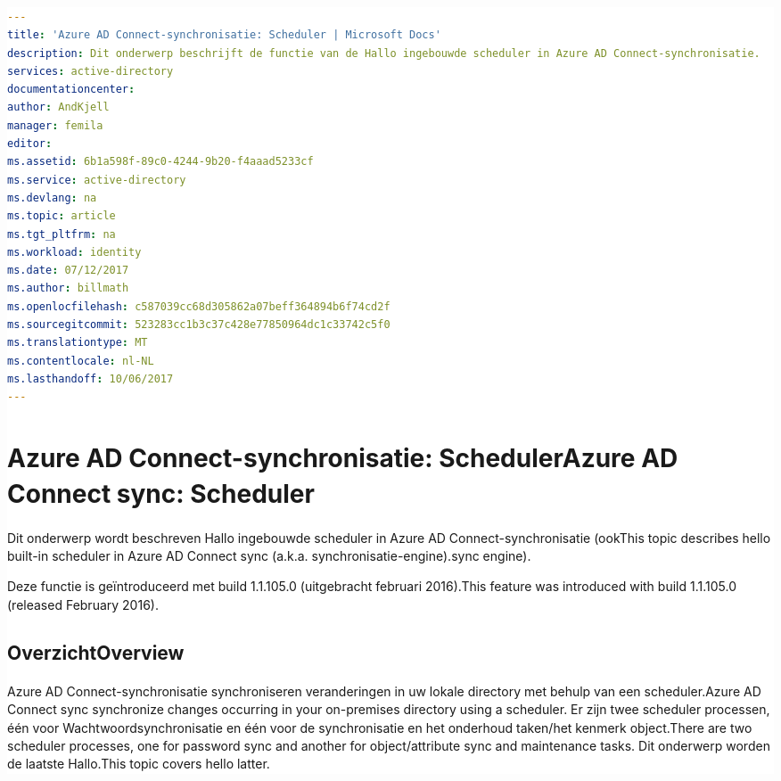 ```yaml
---
title: 'Azure AD Connect-synchronisatie: Scheduler | Microsoft Docs'
description: Dit onderwerp beschrijft de functie van de Hallo ingebouwde scheduler in Azure AD Connect-synchronisatie.
services: active-directory
documentationcenter: 
author: AndKjell
manager: femila
editor: 
ms.assetid: 6b1a598f-89c0-4244-9b20-f4aaad5233cf
ms.service: active-directory
ms.devlang: na
ms.topic: article
ms.tgt_pltfrm: na
ms.workload: identity
ms.date: 07/12/2017
ms.author: billmath
ms.openlocfilehash: c587039cc68d305862a07beff364894b6f74cd2f
ms.sourcegitcommit: 523283cc1b3c37c428e77850964dc1c33742c5f0
ms.translationtype: MT
ms.contentlocale: nl-NL
ms.lasthandoff: 10/06/2017
---
```

# <a name="azure-ad-connect-sync-scheduler"></a><span data-ttu-id="3a2bc-103">Azure AD Connect-synchronisatie: Scheduler</span><span class="sxs-lookup"><span data-stu-id="3a2bc-103">Azure AD Connect sync: Scheduler</span></span>
<span data-ttu-id="3a2bc-104">Dit onderwerp wordt beschreven Hallo ingebouwde scheduler in Azure AD Connect-synchronisatie (ook</span><span class="sxs-lookup"><span data-stu-id="3a2bc-104">This topic describes hello built-in scheduler in Azure AD Connect sync (a.k.a.</span></span> <span data-ttu-id="3a2bc-105">synchronisatie-engine).</span><span class="sxs-lookup"><span data-stu-id="3a2bc-105">sync engine).</span></span>

<span data-ttu-id="3a2bc-106">Deze functie is geïntroduceerd met build 1.1.105.0 (uitgebracht februari 2016).</span><span class="sxs-lookup"><span data-stu-id="3a2bc-106">This feature was introduced with build 1.1.105.0 (released February 2016).</span></span>

## <a name="overview"></a><span data-ttu-id="3a2bc-107">Overzicht</span><span class="sxs-lookup"><span data-stu-id="3a2bc-107">Overview</span></span>
<span data-ttu-id="3a2bc-108">Azure AD Connect-synchronisatie synchroniseren veranderingen in uw lokale directory met behulp van een scheduler.</span><span class="sxs-lookup"><span data-stu-id="3a2bc-108">Azure AD Connect sync synchronize changes occurring in your on-premises directory using a scheduler.</span></span> <span data-ttu-id="3a2bc-109">Er zijn twee scheduler processen, één voor Wachtwoordsynchronisatie en één voor de synchronisatie en het onderhoud taken/het kenmerk object.</span><span class="sxs-lookup"><span data-stu-id="3a2bc-109">There are two scheduler processes, one for password sync and another for object/attribute sync and maintenance tasks.</span></span> <span data-ttu-id="3a2bc-110">Dit onderwerp worden de laatste Hallo.</span><span class="sxs-lookup"><span data-stu-id="3a2bc-110">This topic covers hello latter.</span></span>
